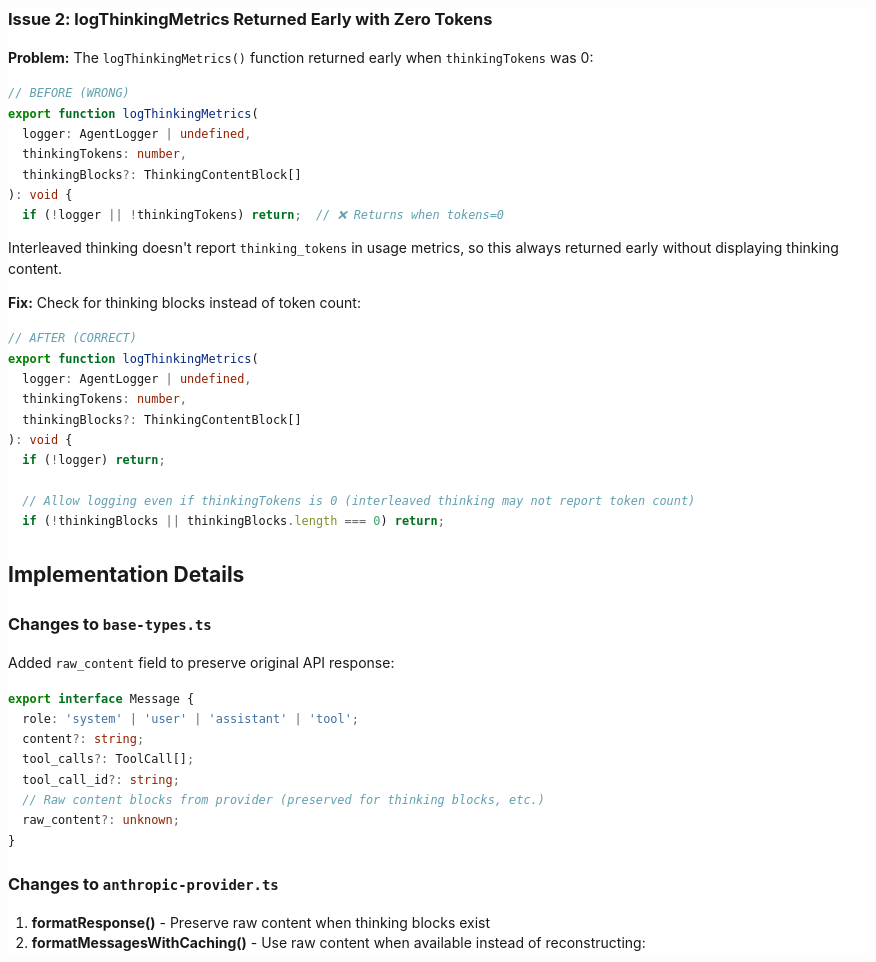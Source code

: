 ### Issue 2: logThinkingMetrics Returned Early with Zero Tokens

**Problem:** The `logThinkingMetrics()` function returned early when `thinkingTokens` was 0:

```typescript
// BEFORE (WRONG)
export function logThinkingMetrics(
  logger: AgentLogger | undefined,
  thinkingTokens: number,
  thinkingBlocks?: ThinkingContentBlock[]
): void {
  if (!logger || !thinkingTokens) return;  // ❌ Returns when tokens=0
```

Interleaved thinking doesn't report `thinking_tokens` in usage metrics, so this always returned early without displaying thinking content.

**Fix:** Check for thinking blocks instead of token count:

```typescript
// AFTER (CORRECT)
export function logThinkingMetrics(
  logger: AgentLogger | undefined,
  thinkingTokens: number,
  thinkingBlocks?: ThinkingContentBlock[]
): void {
  if (!logger) return;

  // Allow logging even if thinkingTokens is 0 (interleaved thinking may not report token count)
  if (!thinkingBlocks || thinkingBlocks.length === 0) return;
```

## Implementation Details

### Changes to `base-types.ts`

Added `raw_content` field to preserve original API response:

```typescript
export interface Message {
  role: 'system' | 'user' | 'assistant' | 'tool';
  content?: string;
  tool_calls?: ToolCall[];
  tool_call_id?: string;
  // Raw content blocks from provider (preserved for thinking blocks, etc.)
  raw_content?: unknown;
}
```

### Changes to `anthropic-provider.ts`

1. **formatResponse()** - Preserve raw content when thinking blocks exist
2. **formatMessagesWithCaching()** - Use raw content when available instead of reconstructing:
